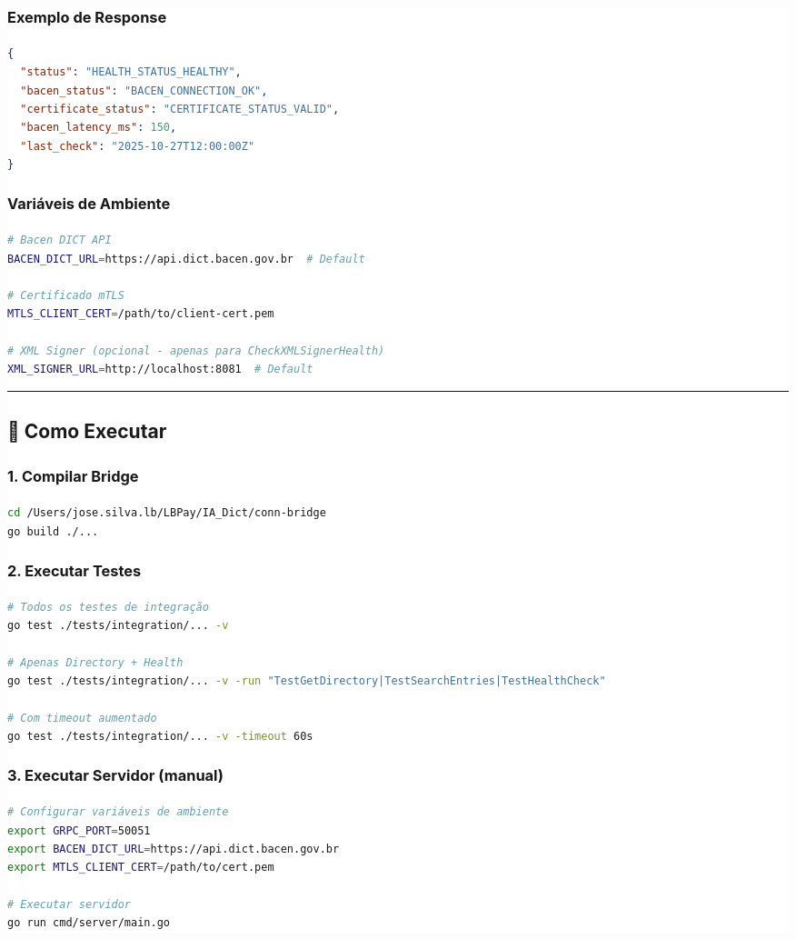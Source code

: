 ### Exemplo de Response

```json
{
  "status": "HEALTH_STATUS_HEALTHY",
  "bacen_status": "BACEN_CONNECTION_OK",
  "certificate_status": "CERTIFICATE_STATUS_VALID",
  "bacen_latency_ms": 150,
  "last_check": "2025-10-27T12:00:00Z"
}
```

### Variáveis de Ambiente

```bash
# Bacen DICT API
BACEN_DICT_URL=https://api.dict.bacen.gov.br  # Default

# Certificado mTLS
MTLS_CLIENT_CERT=/path/to/client-cert.pem

# XML Signer (opcional - apenas para CheckXMLSignerHealth)
XML_SIGNER_URL=http://localhost:8081  # Default
```

---

## 🚀 Como Executar

### 1. Compilar Bridge
```bash
cd /Users/jose.silva.lb/LBPay/IA_Dict/conn-bridge
go build ./...
```

### 2. Executar Testes
```bash
# Todos os testes de integração
go test ./tests/integration/... -v

# Apenas Directory + Health
go test ./tests/integration/... -v -run "TestGetDirectory|TestSearchEntries|TestHealthCheck"

# Com timeout aumentado
go test ./tests/integration/... -v -timeout 60s
```

### 3. Executar Servidor (manual)
```bash
# Configurar variáveis de ambiente
export GRPC_PORT=50051
export BACEN_DICT_URL=https://api.dict.bacen.gov.br
export MTLS_CLIENT_CERT=/path/to/cert.pem

# Executar servidor
go run cmd/server/main.go
```
